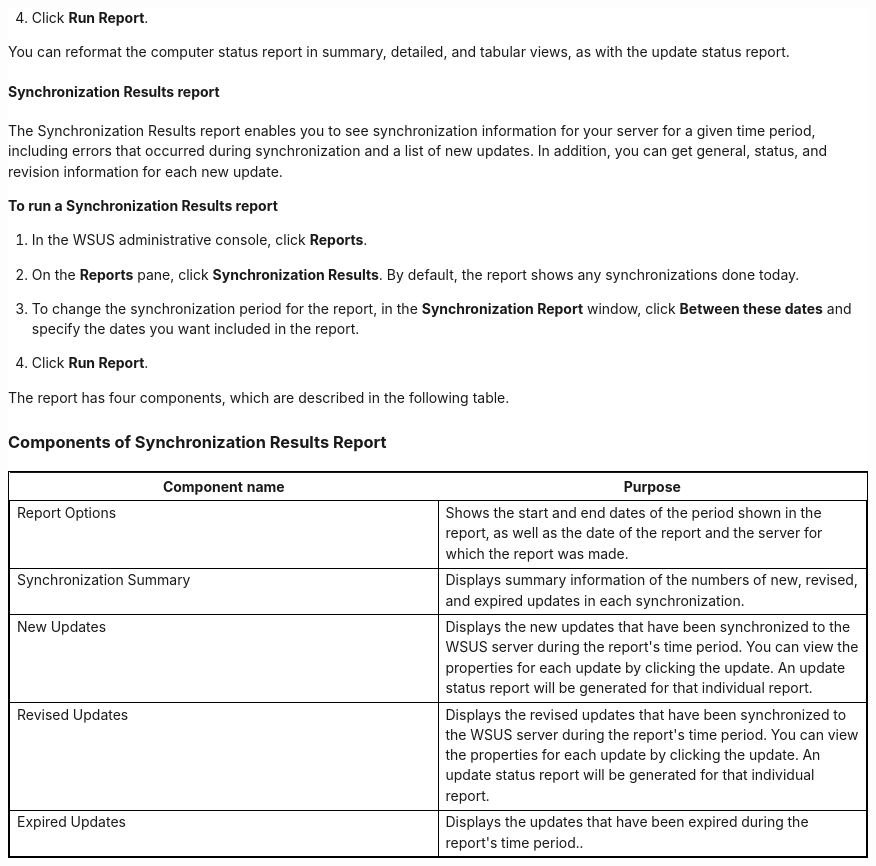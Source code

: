 4.  Click **Run Report**.
  
You can reformat the computer status report in summary, detailed, and tabular views, as with the update status report.
  
#### Synchronization Results report
  
The Synchronization Results report enables you to see synchronization information for your server for a given time period, including errors that occurred during synchronization and a list of new updates. In addition, you can get general, status, and revision information for each new update.
  
**To run a Synchronization Results report**  
1.  In the WSUS administrative console, click **Reports**.
  
2.  On the **Reports** pane, click **Synchronization Results**. By default, the report shows any synchronizations done today.
  
3.  To change the synchronization period for the report, in the **Synchronization Report** window, click **Between these dates** and specify the dates you want included in the report.
  
4.  Click **Run Report**.
  
The report has four components, which are described in the following table.
  
### Components of Synchronization Results Report

 
<table style="border:1px solid black;">
<colgroup>
<col width="50%" />
<col width="50%" />
</colgroup>
<thead>
<tr class="header">
<th>Component name</th>
<th>Purpose</th>
</tr>
</thead>
<tbody>
<tr class="odd">
<td style="border:1px solid black;">Report Options</td>
<td style="border:1px solid black;">Shows the start and end dates of the period shown in the report, as well as the date of the report and the server for which the report was made.</td>
</tr>
<tr class="even">
<td style="border:1px solid black;">Synchronization Summary</td>
<td style="border:1px solid black;">Displays summary information of the numbers of new, revised, and expired updates in each synchronization.</td>
</tr>
<tr class="odd">
<td style="border:1px solid black;">New Updates</td>
<td style="border:1px solid black;">Displays the new updates that have been synchronized to the WSUS server during the report's time period.
You can view the properties for each update by clicking the update. An update status report will be generated for that individual report.</td>
</tr>
<tr class="even">
<td style="border:1px solid black;">Revised Updates</td>
<td style="border:1px solid black;">Displays the revised updates that have been synchronized to the WSUS server during the report's time period.
You can view the properties for each update by clicking the update. An update status report will be generated for that individual report.</td>
</tr>
<tr class="odd">
<td style="border:1px solid black;">Expired Updates</td>
<td style="border:1px solid black;">Displays the updates that have been expired during the report's time period..</td>